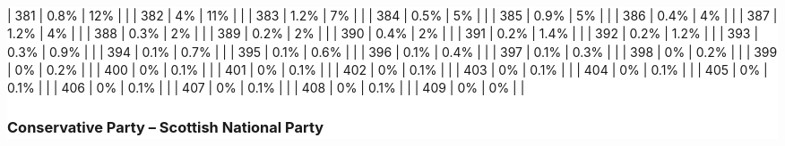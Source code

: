| 381 | 0.8% | 12% |  |
| 382 | 4% | 11% |  |
| 383 | 1.2% | 7% |  |
| 384 | 0.5% | 5% |  |
| 385 | 0.9% | 5% |  |
| 386 | 0.4% | 4% |  |
| 387 | 1.2% | 4% |  |
| 388 | 0.3% | 2% |  |
| 389 | 0.2% | 2% |  |
| 390 | 0.4% | 2% |  |
| 391 | 0.2% | 1.4% |  |
| 392 | 0.2% | 1.2% |  |
| 393 | 0.3% | 0.9% |  |
| 394 | 0.1% | 0.7% |  |
| 395 | 0.1% | 0.6% |  |
| 396 | 0.1% | 0.4% |  |
| 397 | 0.1% | 0.3% |  |
| 398 | 0% | 0.2% |  |
| 399 | 0% | 0.2% |  |
| 400 | 0% | 0.1% |  |
| 401 | 0% | 0.1% |  |
| 402 | 0% | 0.1% |  |
| 403 | 0% | 0.1% |  |
| 404 | 0% | 0.1% |  |
| 405 | 0% | 0.1% |  |
| 406 | 0% | 0.1% |  |
| 407 | 0% | 0.1% |  |
| 408 | 0% | 0.1% |  |
| 409 | 0% | 0% |  |

### Conservative Party – Scottish National Party
